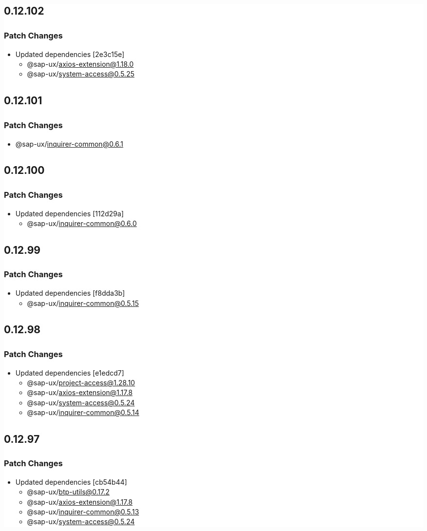 ## 0.12.102

### Patch Changes

-   Updated dependencies [2e3c15e]
    -   @sap-ux/axios-extension@1.18.0
    -   @sap-ux/system-access@0.5.25

## 0.12.101

### Patch Changes

-   @sap-ux/inquirer-common@0.6.1

## 0.12.100

### Patch Changes

-   Updated dependencies [112d29a]
    -   @sap-ux/inquirer-common@0.6.0

## 0.12.99

### Patch Changes

-   Updated dependencies [f8dda3b]
    -   @sap-ux/inquirer-common@0.5.15

## 0.12.98

### Patch Changes

-   Updated dependencies [e1edcd7]
    -   @sap-ux/project-access@1.28.10
    -   @sap-ux/axios-extension@1.17.8
    -   @sap-ux/system-access@0.5.24
    -   @sap-ux/inquirer-common@0.5.14

## 0.12.97

### Patch Changes

-   Updated dependencies [cb54b44]
    -   @sap-ux/btp-utils@0.17.2
    -   @sap-ux/axios-extension@1.17.8
    -   @sap-ux/inquirer-common@0.5.13
    -   @sap-ux/system-access@0.5.24
